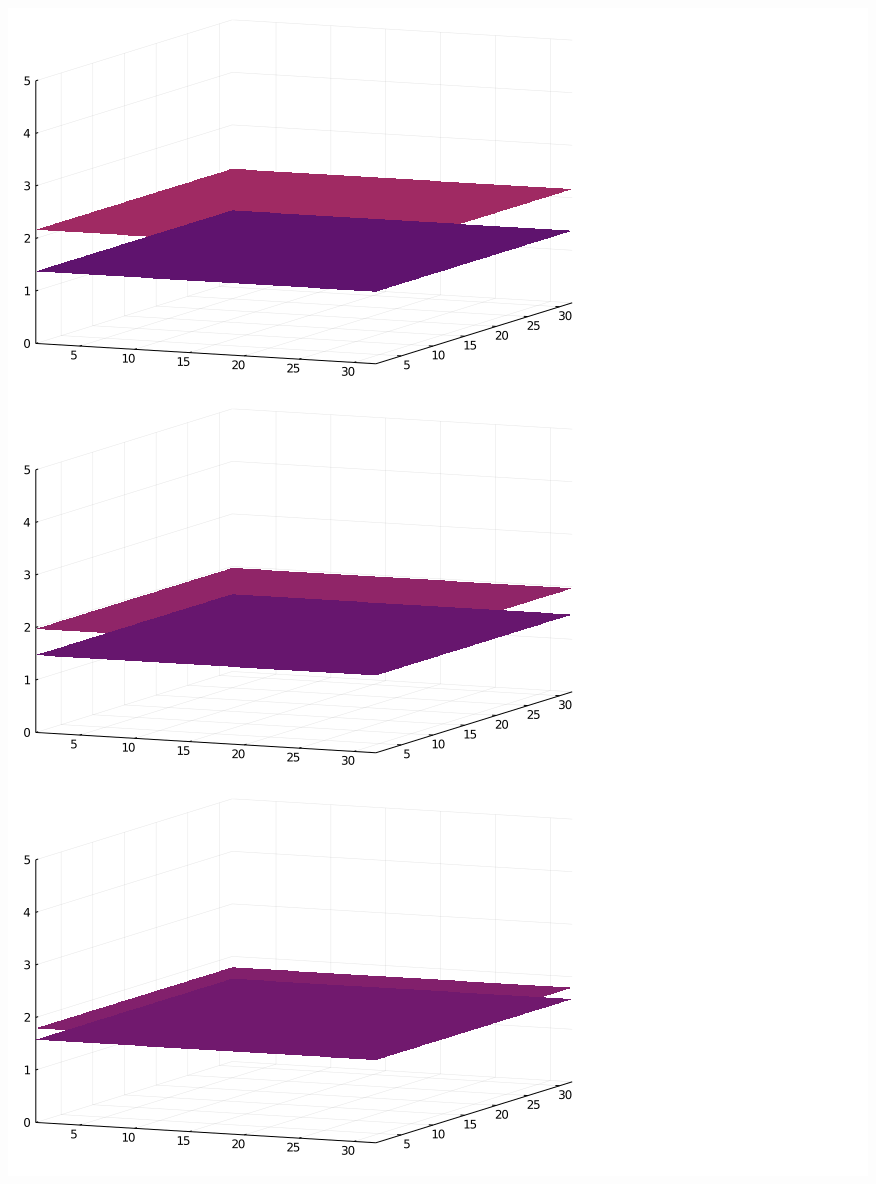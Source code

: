 ![](figures/02-workshop_solutions_18_189.png)
![](figures/02-workshop_solutions_18_190.png)
![](figures/02-workshop_solutions_18_191.png)